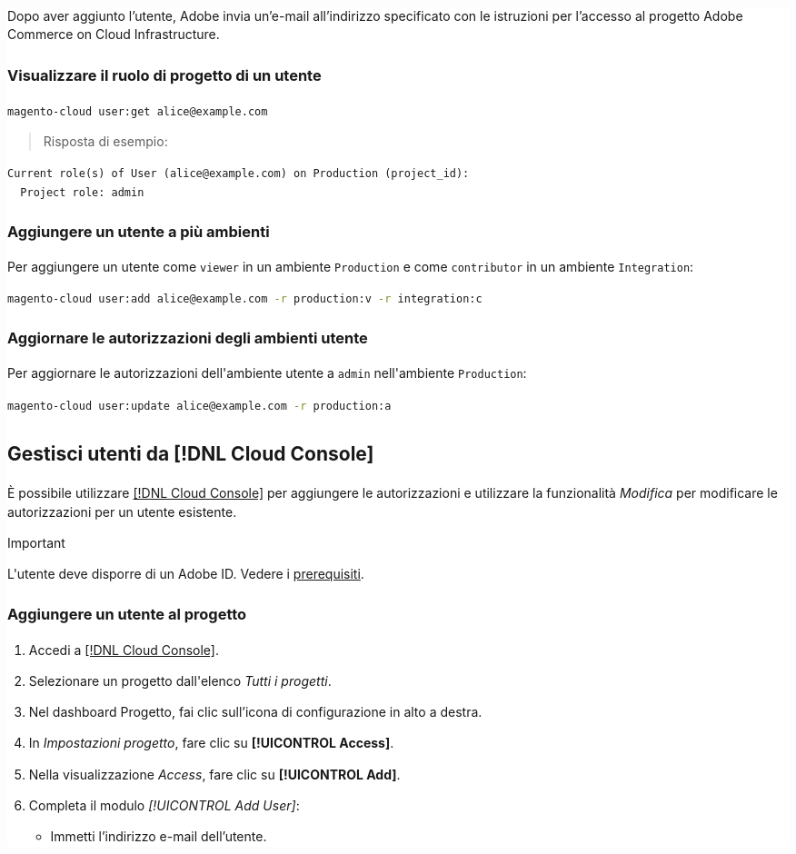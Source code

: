    Dopo aver aggiunto l’utente, Adobe invia un’e-mail all’indirizzo specificato con le istruzioni per l’accesso al progetto Adobe Commerce on Cloud Infrastructure.

### Visualizzare il ruolo di progetto di un utente

```bash
magento-cloud user:get alice@example.com
```

>Risposta di esempio:

```
Current role(s) of User (alice@example.com) on Production (project_id):
  Project role: admin
```

### Aggiungere un utente a più ambienti

Per aggiungere un utente come `viewer` in un ambiente `Production` e come `contributor` in un ambiente `Integration`:

```bash
magento-cloud user:add alice@example.com -r production:v -r integration:c
```

### Aggiornare le autorizzazioni degli ambienti utente

Per aggiornare le autorizzazioni dell&#39;ambiente utente a `admin` nell&#39;ambiente `Production`:

```bash
magento-cloud user:update alice@example.com -r production:a
```

## Gestisci utenti da [!DNL Cloud Console]

È possibile utilizzare [[!DNL Cloud Console]](../../get-started/cloud-console.md) per aggiungere le autorizzazioni e utilizzare la funzionalità _Modifica_ per modificare le autorizzazioni per un utente esistente.

>[!IMPORTANT]
>
>L&#39;utente deve disporre di un Adobe ID. Vedere i [prerequisiti](#add-users-and-manage-access).

### Aggiungere un utente al progetto

1. Accedi a [[!DNL Cloud Console]](https://console.adobecommerce.com/).

1. Selezionare un progetto dall&#39;elenco _Tutti i progetti_.

1. Nel dashboard Progetto, fai clic sull’icona di configurazione in alto a destra.

1. In _Impostazioni progetto_, fare clic su **[!UICONTROL Access]**.

1. Nella visualizzazione _Access_, fare clic su **[!UICONTROL Add]**.

1. Completa il modulo _[!UICONTROL Add User]_:

   - Immetti l’indirizzo e-mail dell’utente.
